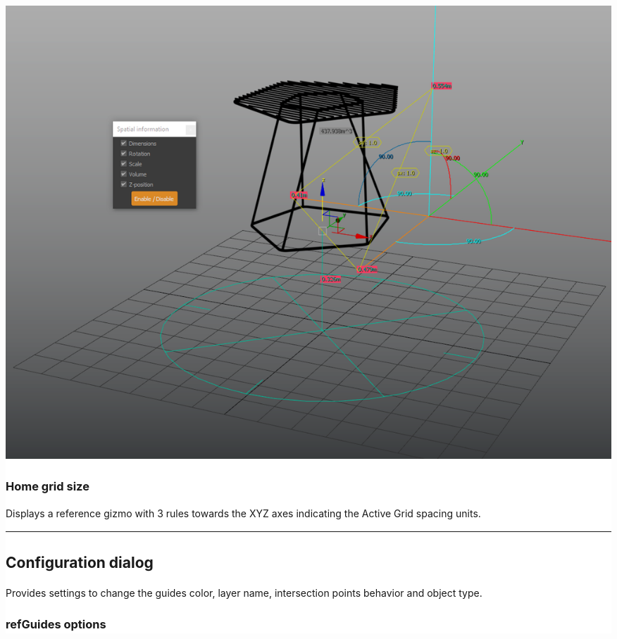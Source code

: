 ![spatial-Info](/assets/images/ui/spatialinfo.png)

### Home grid size

Displays a reference gizmo with 3 rules towards the XYZ axes indicating the Active Grid spacing units.

---

## Configuration dialog

Provides settings to change the guides color, layer name, intersection points behavior and object type.

### refGuides options
